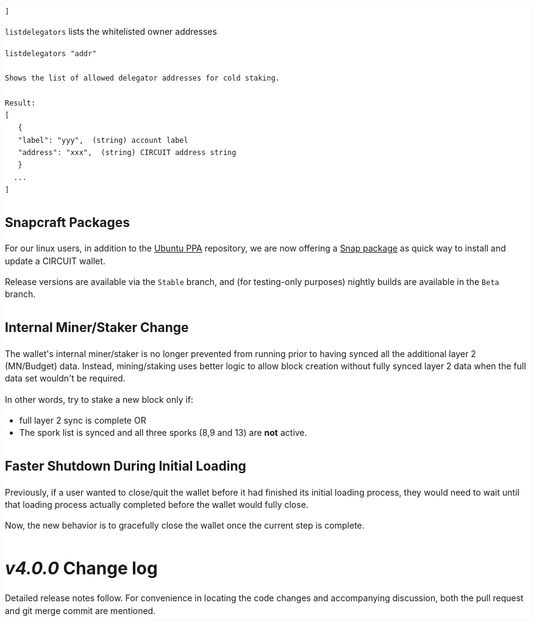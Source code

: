 ```
]
```

`listdelegators` lists the whitelisted owner addresses
```
listdelegators "addr"

Shows the list of allowed delegator addresses for cold staking.

Result:
[
   {
   "label": "yyy",  (string) account label
   "address": "xxx",  (string) CIRCUIT address string
   }
  ...
]
```

Snapcraft Packages
------------------

For our linux users, in addition to the [Ubuntu PPA](https://launchpad.net/~circuit) repository, we are now offering a [Snap package](https://snapcraft.io/circuit-core) as quick way to install and update a CIRCUIT wallet.

Release versions are available via the `Stable` branch, and (for testing-only purposes) nightly builds are available in the `Beta` branch.

Internal Miner/Staker Change
--------------

The wallet's internal miner/staker is no longer prevented from running prior to having synced all the additional layer 2 (MN/Budget) data. Instead, mining/staking uses better logic to allow block creation without fully synced layer 2 data when the full data set wouldn't be required.

In other words, try to stake a new block only if:

- full layer 2 sync is complete
OR
- The spork list is synced and all three sporks (8,9 and 13) are **not** active.

Faster Shutdown During Initial Loading
--------------

Previously, if a user wanted to close/quit the wallet before it had finished its initial loading process, they would need to wait until that loading process actually completed before the wallet would fully close.

Now, the new behavior is to gracefully close the wallet once the current step is complete.

*v4.0.0* Change log
==============

Detailed release notes follow. For convenience in locating the code changes and accompanying discussion, both the pull request and git merge commit are mentioned.
